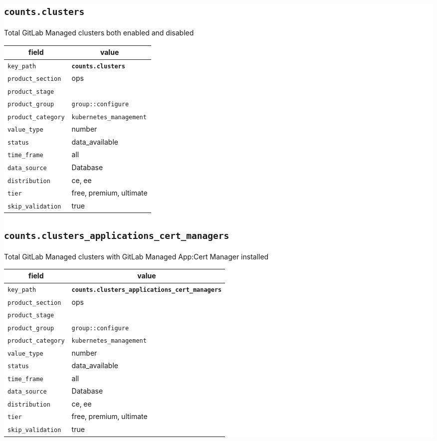 ## `counts.clusters`

Total GitLab Managed clusters both enabled and disabled

| field | value |
| --- | --- |
| `key_path` | **`counts.clusters`** |
| `product_section` | ops |
| `product_stage` |  |
| `product_group` | `group::configure` |
| `product_category` | `kubernetes_management` |
| `value_type` | number |
| `status` | data_available |
| `time_frame` | all |
| `data_source` | Database |
| `distribution` | ce, ee |
| `tier` | free, premium, ultimate |
| `skip_validation` | true |

## `counts.clusters_applications_cert_managers`

Total GitLab Managed clusters with GitLab Managed App:Cert Manager installed

| field | value |
| --- | --- |
| `key_path` | **`counts.clusters_applications_cert_managers`** |
| `product_section` | ops |
| `product_stage` |  |
| `product_group` | `group::configure` |
| `product_category` | `kubernetes_management` |
| `value_type` | number |
| `status` | data_available |
| `time_frame` | all |
| `data_source` | Database |
| `distribution` | ce, ee |
| `tier` | free, premium, ultimate |
| `skip_validation` | true |
